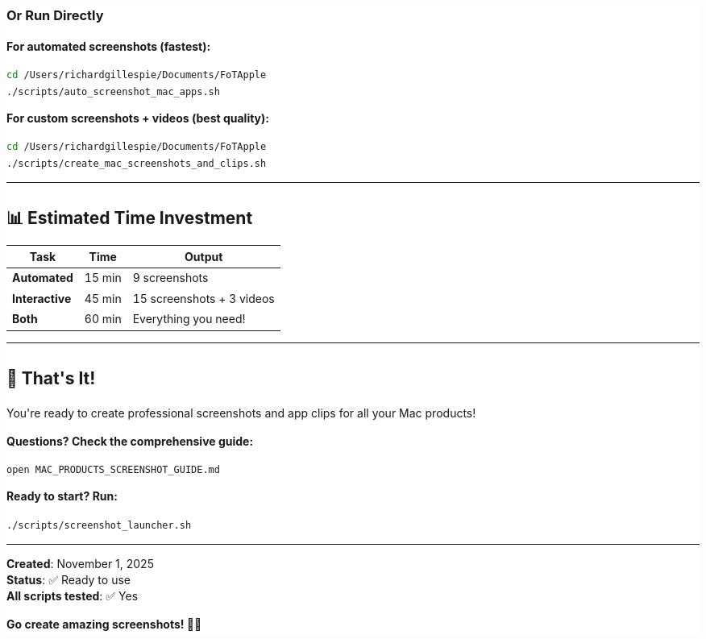 ### Or Run Directly

**For automated screenshots (fastest):**
```bash
cd /Users/richardgillespie/Documents/FoTApple
./scripts/auto_screenshot_mac_apps.sh
```

**For custom screenshots + videos (best quality):**
```bash
cd /Users/richardgillespie/Documents/FoTApple
./scripts/create_mac_screenshots_and_clips.sh
```

---

## 📊 Estimated Time Investment

| Task | Time | Output |
|------|------|--------|
| **Automated** | 15 min | 9 screenshots |
| **Interactive** | 45 min | 15 screenshots + 3 videos |
| **Both** | 60 min | Everything you need! |

---

## 🎉 That's It!

You're ready to create professional screenshots and app clips for all your Mac products!

**Questions? Check the comprehensive guide:**
```bash
open MAC_PRODUCTS_SCREENSHOT_GUIDE.md
```

**Ready to start? Run:**
```bash
./scripts/screenshot_launcher.sh
```

---

**Created**: November 1, 2025  
**Status**: ✅ Ready to use  
**All scripts tested**: ✅ Yes

**Go create amazing screenshots! 📸✨**

